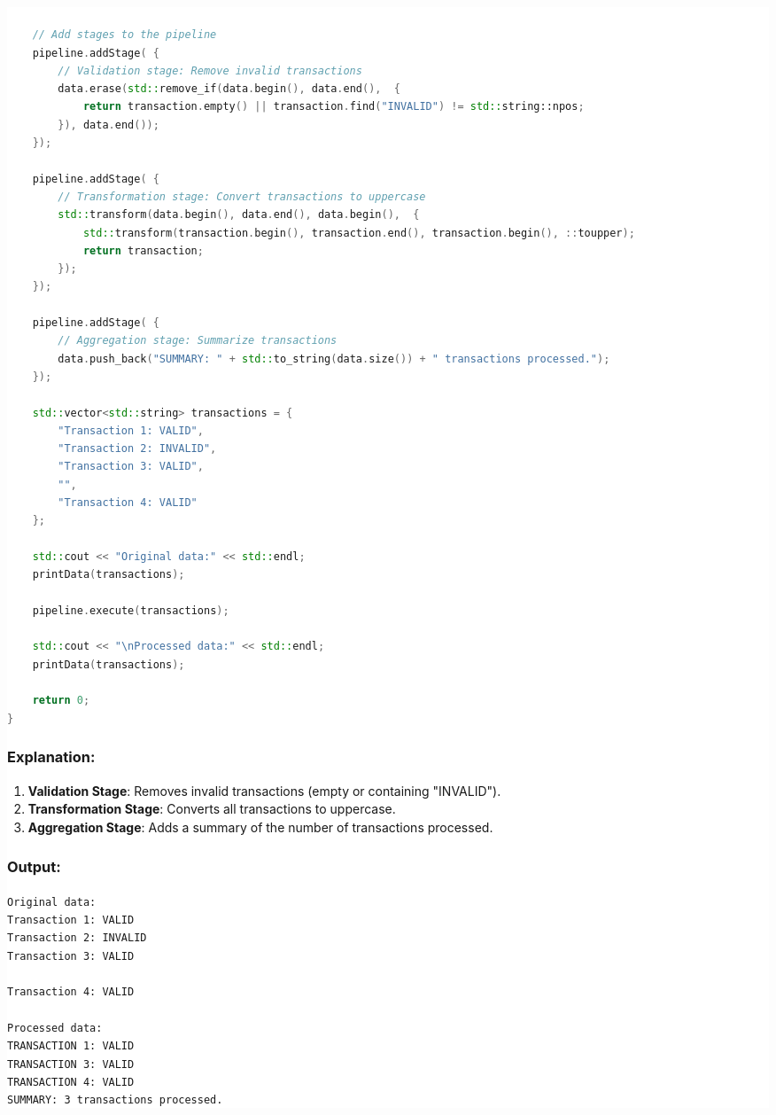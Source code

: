 ```cpp

    // Add stages to the pipeline
    pipeline.addStage( {
        // Validation stage: Remove invalid transactions
        data.erase(std::remove_if(data.begin(), data.end(),  {
            return transaction.empty() || transaction.find("INVALID") != std::string::npos;
        }), data.end());
    });

    pipeline.addStage( {
        // Transformation stage: Convert transactions to uppercase
        std::transform(data.begin(), data.end(), data.begin(),  {
            std::transform(transaction.begin(), transaction.end(), transaction.begin(), ::toupper);
            return transaction;
        });
    });

    pipeline.addStage( {
        // Aggregation stage: Summarize transactions
        data.push_back("SUMMARY: " + std::to_string(data.size()) + " transactions processed.");
    });

    std::vector<std::string> transactions = {
        "Transaction 1: VALID",
        "Transaction 2: INVALID",
        "Transaction 3: VALID",
        "",
        "Transaction 4: VALID"
    };

    std::cout << "Original data:" << std::endl;
    printData(transactions);

    pipeline.execute(transactions);

    std::cout << "\nProcessed data:" << std::endl;
    printData(transactions);

    return 0;
}
```

### **Explanation:**
1. **Validation Stage**: Removes invalid transactions (empty or containing "INVALID").
2. **Transformation Stage**: Converts all transactions to uppercase.
3. **Aggregation Stage**: Adds a summary of the number of transactions processed.

### **Output:**
```
Original data:
Transaction 1: VALID
Transaction 2: INVALID
Transaction 3: VALID

Transaction 4: VALID

Processed data:
TRANSACTION 1: VALID
TRANSACTION 3: VALID
TRANSACTION 4: VALID
SUMMARY: 3 transactions processed.
```
